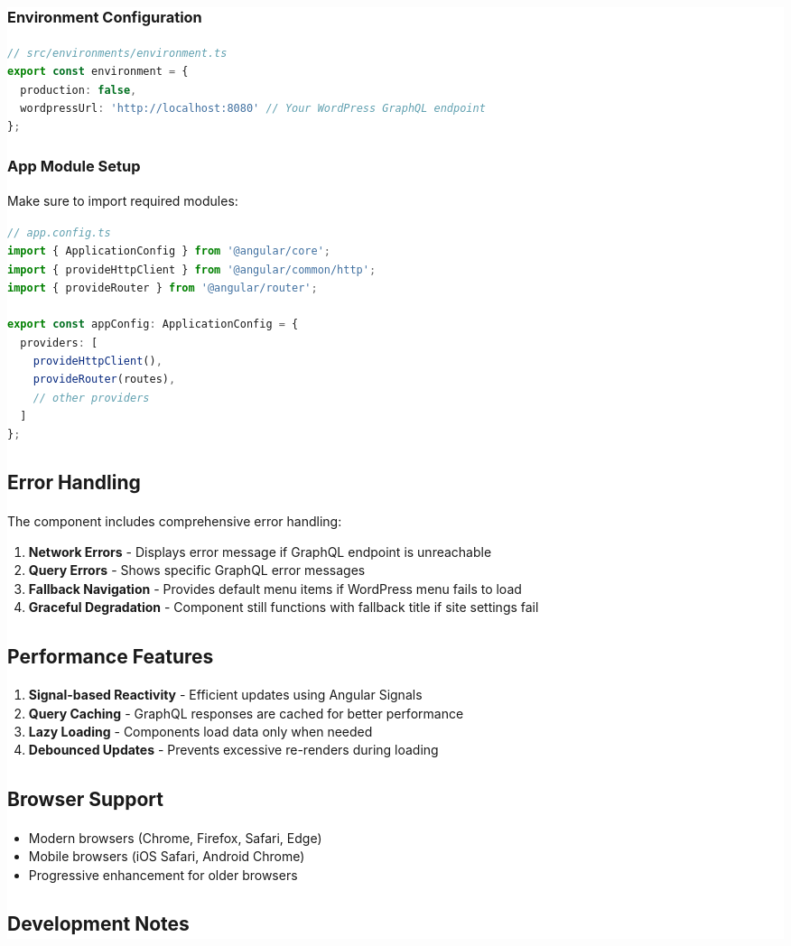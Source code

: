 ### Environment Configuration

```typescript
// src/environments/environment.ts
export const environment = {
  production: false,
  wordpressUrl: 'http://localhost:8080' // Your WordPress GraphQL endpoint
};
```

### App Module Setup

Make sure to import required modules:

```typescript
// app.config.ts
import { ApplicationConfig } from '@angular/core';
import { provideHttpClient } from '@angular/common/http';
import { provideRouter } from '@angular/router';

export const appConfig: ApplicationConfig = {
  providers: [
    provideHttpClient(),
    provideRouter(routes),
    // other providers
  ]
};
```

## Error Handling

The component includes comprehensive error handling:

1. **Network Errors** - Displays error message if GraphQL endpoint is unreachable
2. **Query Errors** - Shows specific GraphQL error messages
3. **Fallback Navigation** - Provides default menu items if WordPress menu fails to load
4. **Graceful Degradation** - Component still functions with fallback title if site settings fail

## Performance Features

1. **Signal-based Reactivity** - Efficient updates using Angular Signals
2. **Query Caching** - GraphQL responses are cached for better performance
3. **Lazy Loading** - Components load data only when needed
4. **Debounced Updates** - Prevents excessive re-renders during loading

## Browser Support

- Modern browsers (Chrome, Firefox, Safari, Edge)
- Mobile browsers (iOS Safari, Android Chrome)
- Progressive enhancement for older browsers

## Development Notes
